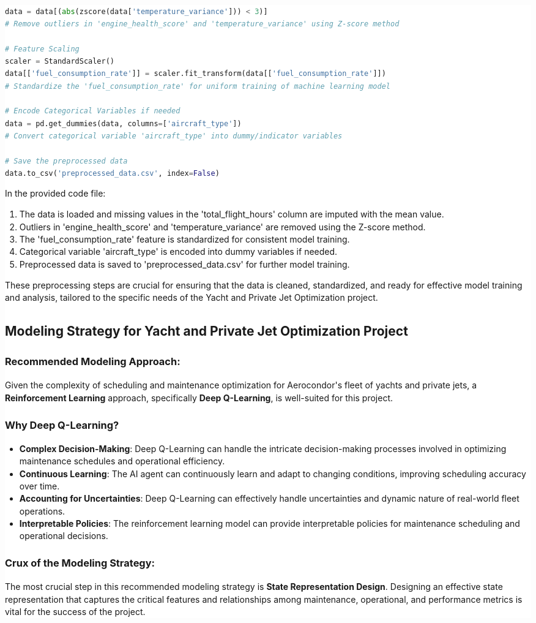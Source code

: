 ```python
data = data[(abs(zscore(data['temperature_variance'])) < 3)]
# Remove outliers in 'engine_health_score' and 'temperature_variance' using Z-score method

# Feature Scaling
scaler = StandardScaler()
data[['fuel_consumption_rate']] = scaler.fit_transform(data[['fuel_consumption_rate']])
# Standardize the 'fuel_consumption_rate' for uniform training of machine learning model

# Encode Categorical Variables if needed
data = pd.get_dummies(data, columns=['aircraft_type'])
# Convert categorical variable 'aircraft_type' into dummy/indicator variables

# Save the preprocessed data
data.to_csv('preprocessed_data.csv', index=False)
```

In the provided code file:
1. The data is loaded and missing values in the 'total_flight_hours' column are imputed with the mean value.
2. Outliers in 'engine_health_score' and 'temperature_variance' are removed using the Z-score method.
3. The 'fuel_consumption_rate' feature is standardized for consistent model training.
4. Categorical variable 'aircraft_type' is encoded into dummy variables if needed.
5. Preprocessed data is saved to 'preprocessed_data.csv' for further model training.

These preprocessing steps are crucial for ensuring that the data is cleaned, standardized, and ready for effective model training and analysis, tailored to the specific needs of the Yacht and Private Jet Optimization project.

## Modeling Strategy for Yacht and Private Jet Optimization Project

### Recommended Modeling Approach:
Given the complexity of scheduling and maintenance optimization for Aerocondor's fleet of yachts and private jets, a **Reinforcement Learning** approach, specifically **Deep Q-Learning**, is well-suited for this project.

### Why Deep Q-Learning?
- **Complex Decision-Making**: Deep Q-Learning can handle the intricate decision-making processes involved in optimizing maintenance schedules and operational efficiency.
- **Continuous Learning**: The AI agent can continuously learn and adapt to changing conditions, improving scheduling accuracy over time.
- **Accounting for Uncertainties**: Deep Q-Learning can effectively handle uncertainties and dynamic nature of real-world fleet operations.
- **Interpretable Policies**: The reinforcement learning model can provide interpretable policies for maintenance scheduling and operational decisions.

### Crux of the Modeling Strategy: 
The most crucial step in this recommended modeling strategy is **State Representation Design**. Designing an effective state representation that captures the critical features and relationships among maintenance, operational, and performance metrics is vital for the success of the project.
